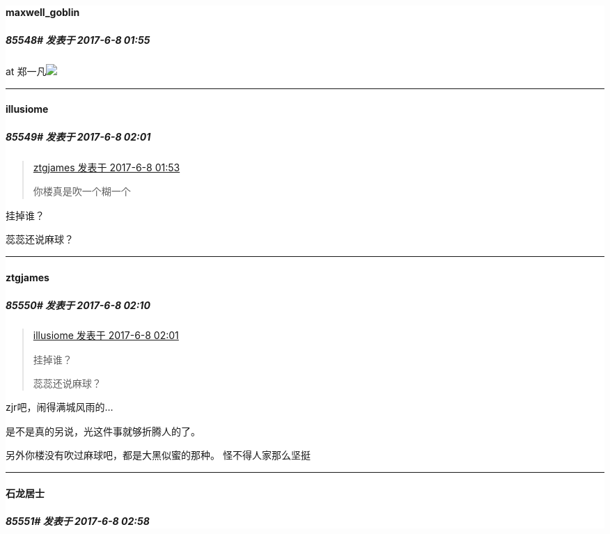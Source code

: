 ####  maxwell_goblin  
##### 85548#       发表于 2017-6-8 01:55




at 郑一凡<img src="https://static.saraba1st.com/image/smiley/face2017/048.png" referrerpolicy="no-referrer">







*****

####  illusiome  
##### 85549#       发表于 2017-6-8 02:01



<blockquote><a href="httphttps://bbs.saraba1st.com/2b/forum.php?mod=redirect&amp;goto=findpost&amp;pid=36190183&amp;ptid=1105387" target="_blank">ztgjames 发表于 2017-6-8 01:53</a>

你楼真是吹一个糊一个</blockquote>
挂掉谁？

蕊蕊还说麻球？







*****

####  ztgjames  
##### 85550#       发表于 2017-6-8 02:10



<blockquote><a href="httphttps://bbs.saraba1st.com/2b/forum.php?mod=redirect&amp;goto=findpost&amp;pid=36190211&amp;ptid=1105387" target="_blank">illusiome 发表于 2017-6-8 02:01</a>

挂掉谁？

蕊蕊还说麻球？</blockquote>
zjr吧，闹得满城风雨的...

是不是真的另说，光这件事就够折腾人的了。


另外你楼没有吹过麻球吧，都是大黑似蜜的那种。
怪不得人家那么坚挺







*****

####  石龙居士  
##### 85551#       发表于 2017-6-8 02:58

